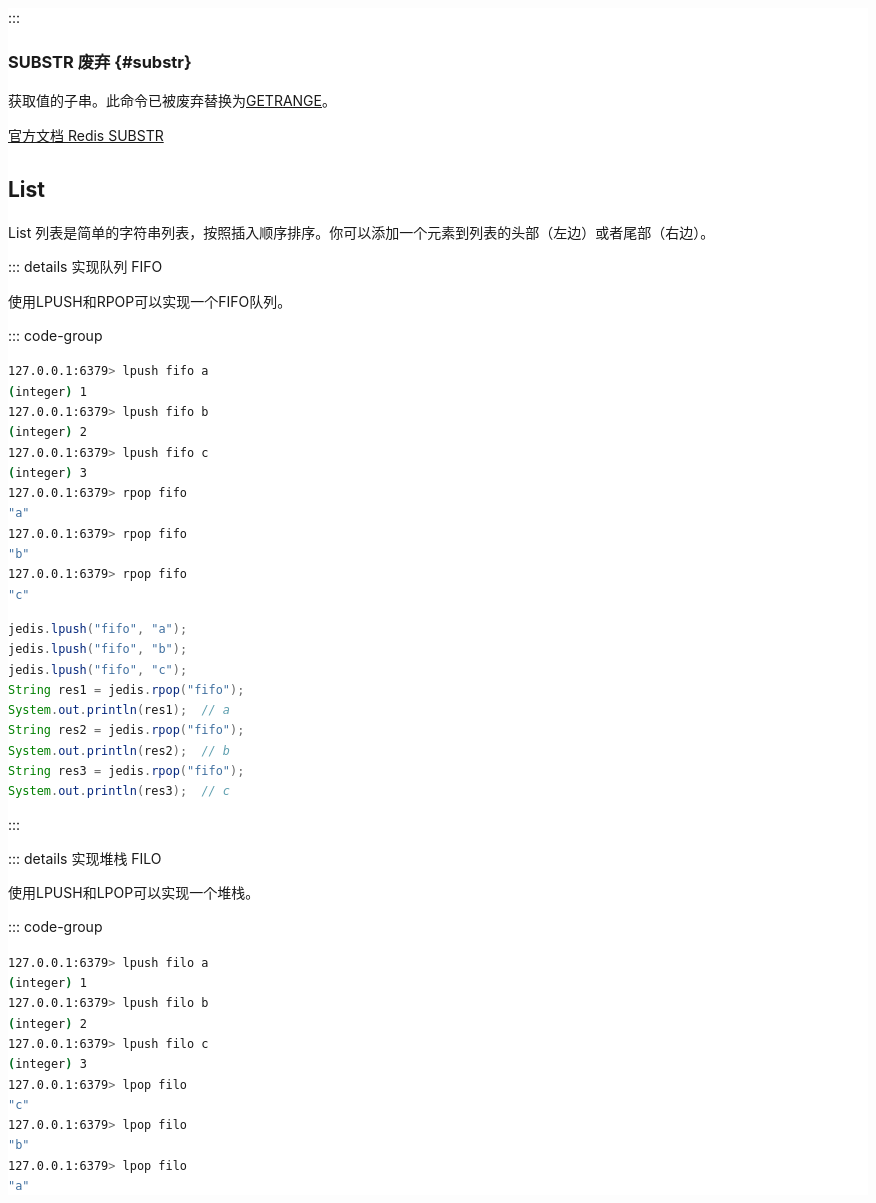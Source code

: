 :::

### SUBSTR <Badge type="danger">废弃</Badge> {#substr}

获取值的子串。此命令已被废弃替换为[GETRANGE](#getrange-and-setrange)。

[官方文档 Redis SUBSTR](https://redis.io/docs/latest/commands/substr/)

## List

List 列表是简单的字符串列表，按照插入顺序排序。你可以添加一个元素到列表的头部（左边）或者尾部（右边）。

::: details 实现队列 FIFO

使用LPUSH和RPOP可以实现一个FIFO队列。

::: code-group

```sh [redis-cli]
127.0.0.1:6379> lpush fifo a
(integer) 1
127.0.0.1:6379> lpush fifo b
(integer) 2
127.0.0.1:6379> lpush fifo c
(integer) 3
127.0.0.1:6379> rpop fifo
"a"
127.0.0.1:6379> rpop fifo
"b"
127.0.0.1:6379> rpop fifo
"c"
```

```java [java]
jedis.lpush("fifo", "a");
jedis.lpush("fifo", "b");
jedis.lpush("fifo", "c");
String res1 = jedis.rpop("fifo");
System.out.println(res1);  // a
String res2 = jedis.rpop("fifo");
System.out.println(res2);  // b
String res3 = jedis.rpop("fifo");
System.out.println(res3);  // c
```

:::

::: details 实现堆栈 FILO

使用LPUSH和LPOP可以实现一个堆栈。

::: code-group

```sh [redis-cli]
127.0.0.1:6379> lpush filo a
(integer) 1
127.0.0.1:6379> lpush filo b
(integer) 2
127.0.0.1:6379> lpush filo c
(integer) 3
127.0.0.1:6379> lpop filo
"c"
127.0.0.1:6379> lpop filo
"b"
127.0.0.1:6379> lpop filo
"a"
```
